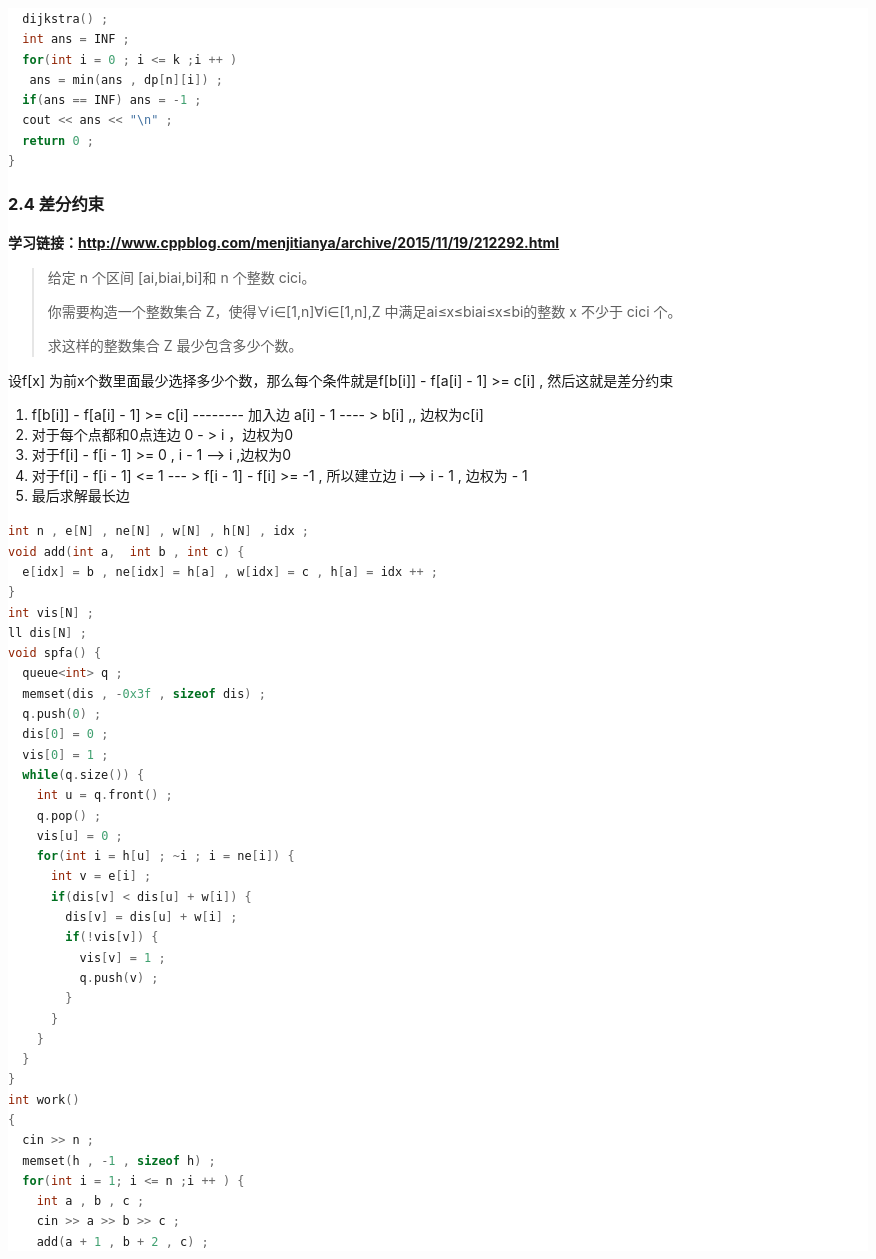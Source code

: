 ```cpp
  dijkstra() ;
  int ans = INF ;
  for(int i = 0 ; i <= k ;i ++ )
   ans = min(ans , dp[n][i]) ;
  if(ans == INF) ans = -1 ;
  cout << ans << "\n" ;
  return 0 ;
}
```

### 2.4	差分约束

**学习链接：http://www.cppblog.com/menjitianya/archive/2015/11/19/212292.html**

> 给定 n 个区间 [ai,biai,bi]和 n 个整数 cici。
>
> 你需要构造一个整数集合 Z，使得∀i∈[1,n]∀i∈[1,n],Z 中满足ai≤x≤biai≤x≤bi的整数 x 不少于 cici 个。
>
> 求这样的整数集合 Z 最少包含多少个数。

设f[x] 为前x个数里面最少选择多少个数，那么每个条件就是f[b[i]] - f[a[i] - 1] >= c[i]  , 然后这就是差分约束

1. f[b[i]] - f[a[i] - 1] >= c[i]   --------  加入边 a[i] - 1  ---- >  b[i] ,, 边权为c[i] 
2. 对于每个点都和0点连边 0 - > i ，边权为0 
3. 对于f[i] - f[i - 1] >= 0 , i - 1 --> i ,边权为0 
4. 对于f[i] - f[i - 1] <= 1 --- > f[i - 1] - f[i] >= -1 , 所以建立边 i  --> i - 1 , 边权为 - 1 
5. 最后求解最长边

```cpp
int n , e[N] , ne[N] , w[N] , h[N] , idx ;
void add(int a,  int b , int c) {
  e[idx] = b , ne[idx] = h[a] , w[idx] = c , h[a] = idx ++ ;
}
int vis[N] ;
ll dis[N] ;
void spfa() {
  queue<int> q ;
  memset(dis , -0x3f , sizeof dis) ;
  q.push(0) ;
  dis[0] = 0 ;
  vis[0] = 1 ;
  while(q.size()) {
    int u = q.front() ;
    q.pop() ;
    vis[u] = 0 ;
    for(int i = h[u] ; ~i ; i = ne[i]) {
      int v = e[i] ;
      if(dis[v] < dis[u] + w[i]) {
        dis[v] = dis[u] + w[i] ;
        if(!vis[v]) {
          vis[v] = 1 ;
          q.push(v) ;
        }
      }
    }
  }
}
int work()
{
  cin >> n ;
  memset(h , -1 , sizeof h) ;
  for(int i = 1; i <= n ;i ++ ) {
    int a , b , c ;
    cin >> a >> b >> c ;
    add(a + 1 , b + 2 , c) ;
```